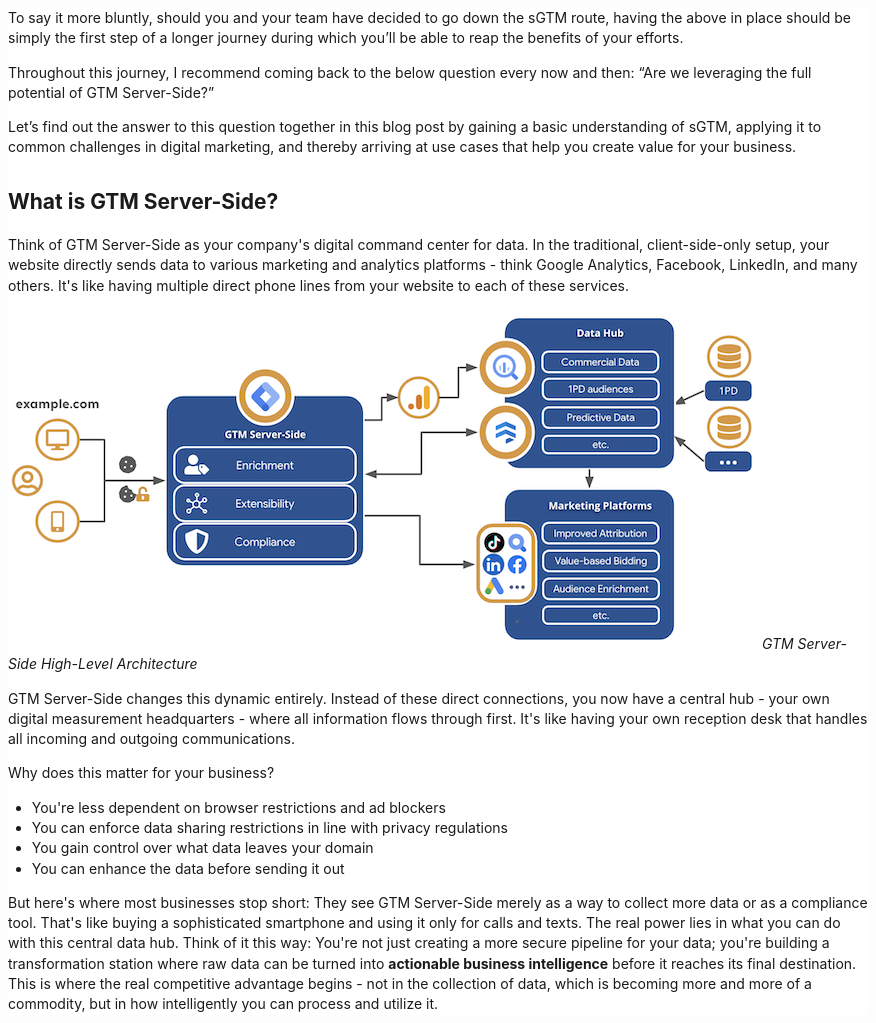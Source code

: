 To say it more bluntly, should you and your team have decided to go down the sGTM route, having the above in place should be simply the first step of a longer journey during which you’ll be able to reap the benefits of your efforts.

Throughout this journey, I recommend coming back to the below question every now and then:
“Are we leveraging the full potential of GTM Server-Side?”

Let’s find out the answer to this question together in this blog post by gaining a basic understanding of sGTM, applying it to common challenges in digital marketing, and thereby arriving at use cases that help you create value for your business.

## What is GTM Server-Side?

Think of GTM Server-Side as your company's digital command center for data. In the traditional, client-side-only setup, your website directly sends data to various marketing and analytics platforms - think Google Analytics, Facebook, LinkedIn, and many others. It's like having multiple direct phone lines from your website to each of these services.

![GTM Server-Side High-Level](/assets/img/gtm-ss-use-cases/gtm-ss-high-level.png)
_GTM Server-Side High-Level Architecture_

GTM Server-Side changes this dynamic entirely. Instead of these direct connections, you now have a central hub - your own digital measurement headquarters - where all information flows through first. It's like having your own reception desk that handles all incoming and outgoing communications.

Why does this matter for your business?

- You're less dependent on browser restrictions and ad blockers
- You can enforce data sharing restrictions in line with privacy regulations
- You gain control over what data leaves your domain
- You can enhance the data before sending it out

But here's where most businesses stop short: They see GTM Server-Side merely as a way to collect more data or as a compliance tool. That's like buying a sophisticated smartphone and using it only for calls and texts. The real power lies in what you can do with this central data hub.
Think of it this way: You're not just creating a more secure pipeline for your data; you're building a transformation station where raw data can be turned into **actionable business intelligence** before it reaches its final destination. This is where the real competitive advantage begins - not in the collection of data, which is becoming more and more of a commodity, but in how intelligently you can process and utilize it.
